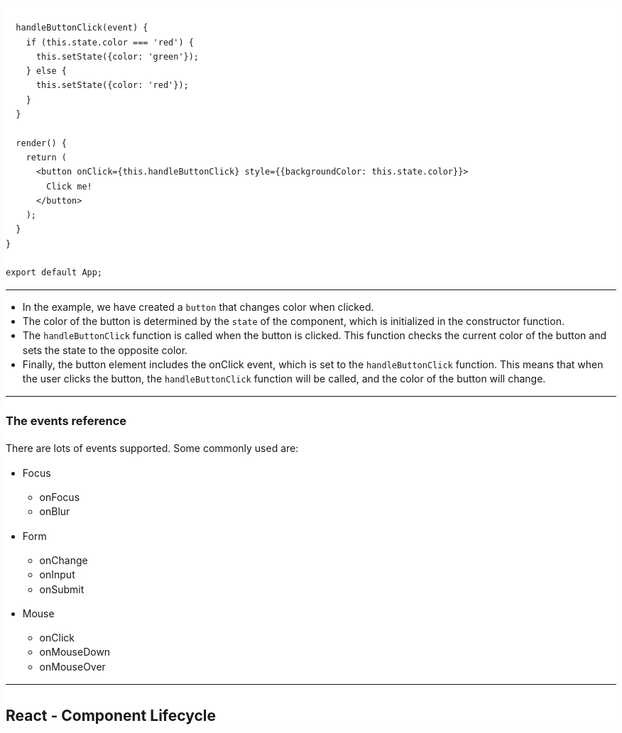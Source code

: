 ```

  handleButtonClick(event) {
    if (this.state.color === 'red') {
      this.setState({color: 'green'});
    } else {
      this.setState({color: 'red'});
    }
  }

  render() {
    return (
      <button onClick={this.handleButtonClick} style={{backgroundColor: this.state.color}}>
        Click me!
      </button>
    );
  }
}

export default App;
```
---
+ In the example, we have created a `button` that changes color when clicked. 
+ The color of the button is determined by the `state` of the component, which is initialized in the constructor function.
+ The `handleButtonClick` function is called when the button is clicked. This function checks the current color of the button and sets the state to the opposite color.
+ Finally, the button element includes the onClick event, which is set to the `handleButtonClick` function. This means that when the user clicks the button, the `handleButtonClick` function will be called, and the color of the button will change.

---
### The events reference
There are lots of events supported. Some commonly used are: 

+ Focus
    + onFocus
    + onBlur

+ Form
    + onChange
    + onInput
    + onSubmit

+ Mouse
    + onClick
    + onMouseDown
    + onMouseOver

---
## React - Component Lifecycle
